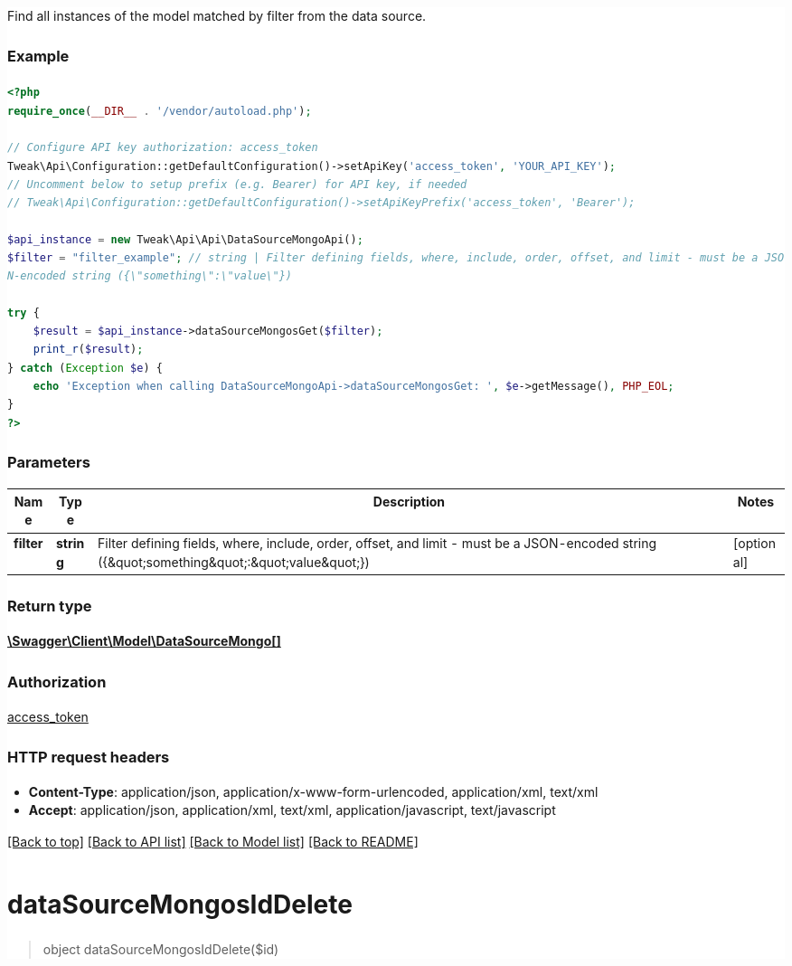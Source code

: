 Find all instances of the model matched by filter from the data source.

### Example
```php
<?php
require_once(__DIR__ . '/vendor/autoload.php');

// Configure API key authorization: access_token
Tweak\Api\Configuration::getDefaultConfiguration()->setApiKey('access_token', 'YOUR_API_KEY');
// Uncomment below to setup prefix (e.g. Bearer) for API key, if needed
// Tweak\Api\Configuration::getDefaultConfiguration()->setApiKeyPrefix('access_token', 'Bearer');

$api_instance = new Tweak\Api\Api\DataSourceMongoApi();
$filter = "filter_example"; // string | Filter defining fields, where, include, order, offset, and limit - must be a JSON-encoded string ({\"something\":\"value\"})

try {
    $result = $api_instance->dataSourceMongosGet($filter);
    print_r($result);
} catch (Exception $e) {
    echo 'Exception when calling DataSourceMongoApi->dataSourceMongosGet: ', $e->getMessage(), PHP_EOL;
}
?>
```

### Parameters

Name | Type | Description  | Notes
------------- | ------------- | ------------- | -------------
 **filter** | **string**| Filter defining fields, where, include, order, offset, and limit - must be a JSON-encoded string ({\&quot;something\&quot;:\&quot;value\&quot;}) | [optional]

### Return type

[**\Swagger\Client\Model\DataSourceMongo[]**](../Model/DataSourceMongo.md)

### Authorization

[access_token](../../README.md#access_token)

### HTTP request headers

 - **Content-Type**: application/json, application/x-www-form-urlencoded, application/xml, text/xml
 - **Accept**: application/json, application/xml, text/xml, application/javascript, text/javascript

[[Back to top]](#) [[Back to API list]](../../README.md#documentation-for-api-endpoints) [[Back to Model list]](../../README.md#documentation-for-models) [[Back to README]](../../README.md)

# **dataSourceMongosIdDelete**
> object dataSourceMongosIdDelete($id)

